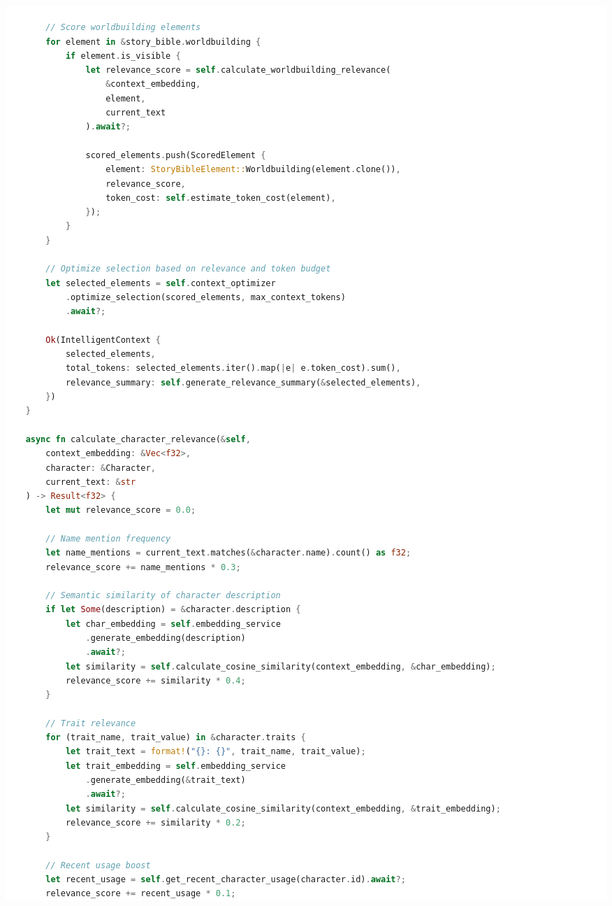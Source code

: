 ```rust
        
        // Score worldbuilding elements
        for element in &story_bible.worldbuilding {
            if element.is_visible {
                let relevance_score = self.calculate_worldbuilding_relevance(
                    &context_embedding, 
                    element, 
                    current_text
                ).await?;
                
                scored_elements.push(ScoredElement {
                    element: StoryBibleElement::Worldbuilding(element.clone()),
                    relevance_score,
                    token_cost: self.estimate_token_cost(element),
                });
            }
        }
        
        // Optimize selection based on relevance and token budget
        let selected_elements = self.context_optimizer
            .optimize_selection(scored_elements, max_context_tokens)
            .await?;
        
        Ok(IntelligentContext {
            selected_elements,
            total_tokens: selected_elements.iter().map(|e| e.token_cost).sum(),
            relevance_summary: self.generate_relevance_summary(&selected_elements),
        })
    }
    
    async fn calculate_character_relevance(&self,
        context_embedding: &Vec<f32>,
        character: &Character,
        current_text: &str
    ) -> Result<f32> {
        let mut relevance_score = 0.0;
        
        // Name mention frequency
        let name_mentions = current_text.matches(&character.name).count() as f32;
        relevance_score += name_mentions * 0.3;
        
        // Semantic similarity of character description
        if let Some(description) = &character.description {
            let char_embedding = self.embedding_service
                .generate_embedding(description)
                .await?;
            let similarity = self.calculate_cosine_similarity(context_embedding, &char_embedding);
            relevance_score += similarity * 0.4;
        }
        
        // Trait relevance
        for (trait_name, trait_value) in &character.traits {
            let trait_text = format!("{}: {}", trait_name, trait_value);
            let trait_embedding = self.embedding_service
                .generate_embedding(&trait_text)
                .await?;
            let similarity = self.calculate_cosine_similarity(context_embedding, &trait_embedding);
            relevance_score += similarity * 0.2;
        }
        
        // Recent usage boost
        let recent_usage = self.get_recent_character_usage(character.id).await?;
        relevance_score += recent_usage * 0.1;
```